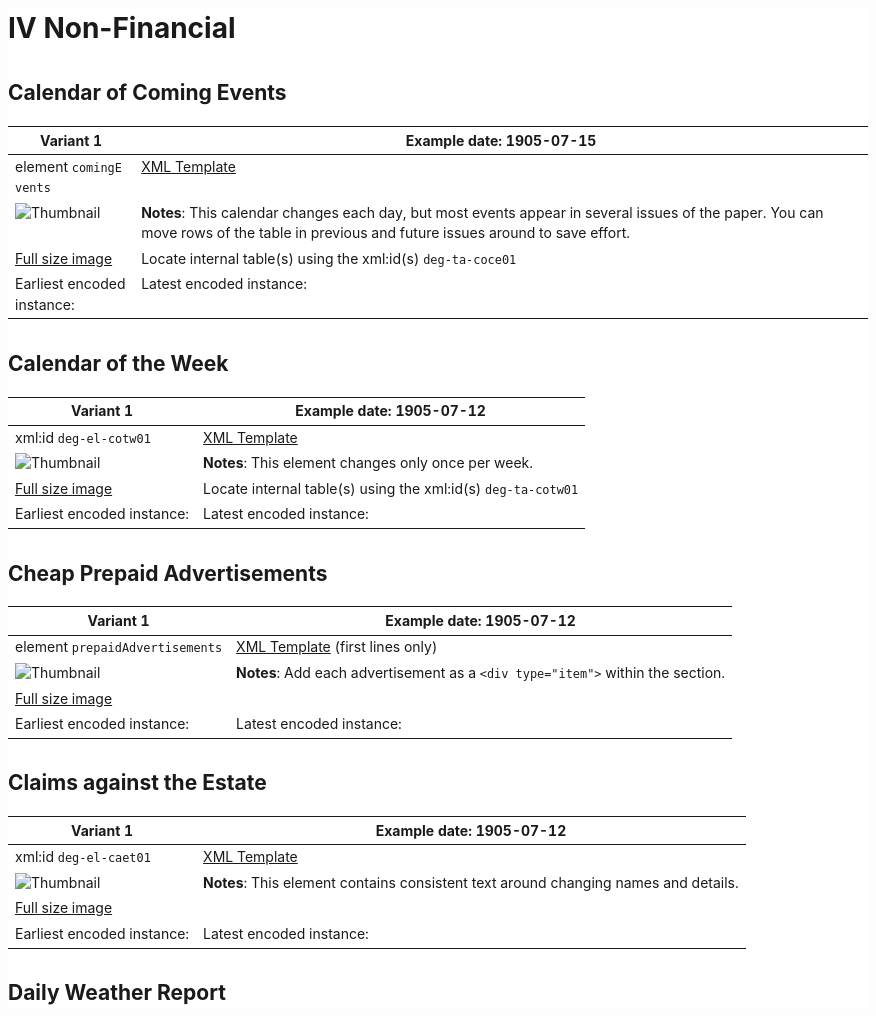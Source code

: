 # IV Non-Financial

## Calendar of Coming Events

Variant 1|Example date: 1905-07-15
---|---
element `comingEvents`|[XML Template](https://github.com/dig-eg-gaz/boilerplates/blob/master/boilerplates-text/calendar-of-coming-events.xml)
![Thumbnail](https://github.com/dig-eg-gaz/boilerplates/blob/master/boilerplates-images/calendar-of-coming-events_tn.jpg?raw=true)|**Notes**: This calendar changes each day, but most events appear in several issues of the paper. You can move rows of the table in previous and future issues around to save effort.
[Full size image](https://github.com/dig-eg-gaz/boilerplates/blob/master/boilerplates-images/calendar-of-coming-events.png)|Locate internal table(s) using the xml:id(s) `deg-ta-coce01`
Earliest encoded instance: |Latest encoded instance:

## Calendar of the Week

Variant 1|Example date: 1905-07-12
---|---
xml:id `deg-el-cotw01`|[XML Template](https://github.com/dig-eg-gaz/boilerplates/blob/master/boilerplates-text/calendar-of-the-week.xml)
![Thumbnail](https://github.com/dig-eg-gaz/boilerplates/blob/master/boilerplates-images/calendar-of-the-week_tn.jpg?raw=true)|**Notes**: This element changes only once per week.
[Full size image](https://github.com/dig-eg-gaz/boilerplates/blob/master/boilerplates-images/calendar-of-the-week.png)|Locate internal table(s) using the xml:id(s) `deg-ta-cotw01`
Earliest encoded instance: |Latest encoded instance:

## Cheap Prepaid Advertisements

Variant 1|Example date: 1905-07-12
---|---
element `prepaidAdvertisements`|[XML Template](https://github.com/dig-eg-gaz/boilerplates/blob/master/boilerplates-text/cheap-prepaid-advertisements.xml) (first lines only)
![Thumbnail](https://github.com/dig-eg-gaz/boilerplates/blob/master/boilerplates-images/cheap-prepaid-advertisements_tn.jpg?raw=true)|**Notes**: Add each advertisement as a `<div type="item">` within the section.
[Full size image](https://github.com/dig-eg-gaz/boilerplates/blob/master/boilerplates-images/cheap-prepaid-advertisements.png)|
Earliest encoded instance: |Latest encoded instance:

## Claims against the Estate

Variant 1|Example date: 1905-07-12
---|---
xml:id `deg-el-caet01`|[XML Template](https://github.com/dig-eg-gaz/boilerplates/blob/master/boilerplates-text/claims-against-the-estate.xml)
![Thumbnail](https://github.com/dig-eg-gaz/boilerplates/blob/master/boilerplates-images/claims-against-the-estate_tn.jpg?raw=true)|**Notes**: This element contains consistent text around changing names and details.
[Full size image](https://github.com/dig-eg-gaz/boilerplates/blob/master/boilerplates-images/claims-against-the-estate.png)|
Earliest encoded instance: |Latest encoded instance:

## Daily Weather Report
